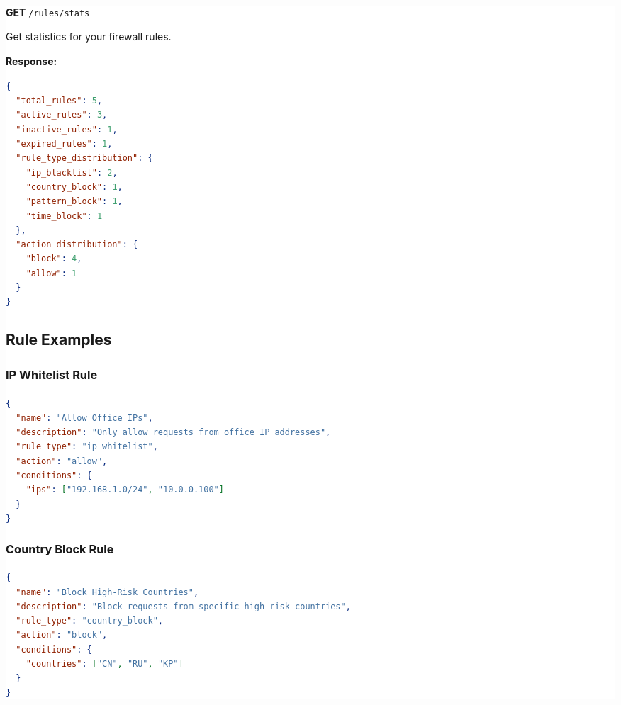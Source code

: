 **GET** `/rules/stats`

Get statistics for your firewall rules.

**Response:**
```json
{
  "total_rules": 5,
  "active_rules": 3,
  "inactive_rules": 1,
  "expired_rules": 1,
  "rule_type_distribution": {
    "ip_blacklist": 2,
    "country_block": 1,
    "pattern_block": 1,
    "time_block": 1
  },
  "action_distribution": {
    "block": 4,
    "allow": 1
  }
}
```

## Rule Examples

### IP Whitelist Rule

```json
{
  "name": "Allow Office IPs",
  "description": "Only allow requests from office IP addresses",
  "rule_type": "ip_whitelist",
  "action": "allow",
  "conditions": {
    "ips": ["192.168.1.0/24", "10.0.0.100"]
  }
}
```

### Country Block Rule

```json
{
  "name": "Block High-Risk Countries",
  "description": "Block requests from specific high-risk countries",
  "rule_type": "country_block",
  "action": "block",
  "conditions": {
    "countries": ["CN", "RU", "KP"]
  }
}
```
